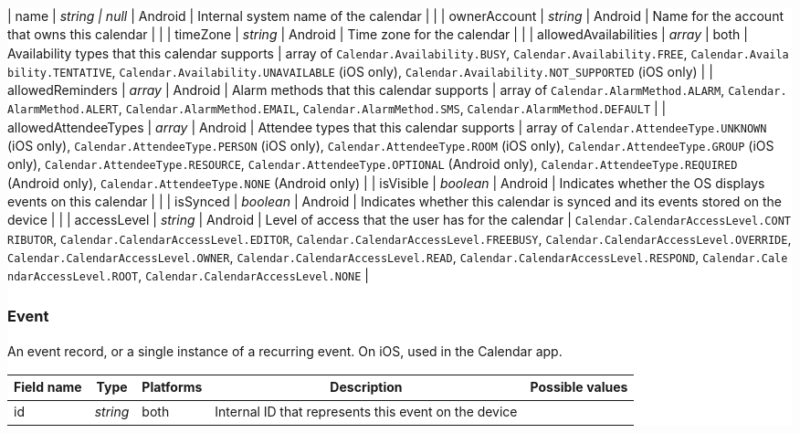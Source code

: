 | name                  | _string | null_  | Android   | Internal system name of the calendar                                          |                                                                                                                                                                                                                                                                                                                                                                    |
| ownerAccount          | _string_  | Android   | Name for the account that owns this calendar                                  |                                                                                                                                                                                                                                                                                                                                                                    |
| timeZone              | _string_  | Android   | Time zone for the calendar                                                    |                                                                                                                                                                                                                                                                                                                                                                    |
| allowedAvailabilities | _array_   | both      | Availability types that this calendar supports                                | array of `Calendar.Availability.BUSY`, `Calendar.Availability.FREE`, `Calendar.Availability.TENTATIVE`, `Calendar.Availability.UNAVAILABLE` (iOS only), `Calendar.Availability.NOT_SUPPORTED` (iOS only)                                                                                                                                                           |
| allowedReminders      | _array_   | Android   | Alarm methods that this calendar supports                                     | array of `Calendar.AlarmMethod.ALARM`, `Calendar.AlarmMethod.ALERT`, `Calendar.AlarmMethod.EMAIL`, `Calendar.AlarmMethod.SMS`, `Calendar.AlarmMethod.DEFAULT`                                                                                                                                                                                                      |
| allowedAttendeeTypes  | _array_   | Android   | Attendee types that this calendar supports                                    | array of `Calendar.AttendeeType.UNKNOWN` (iOS only), `Calendar.AttendeeType.PERSON` (iOS only), `Calendar.AttendeeType.ROOM` (iOS only), `Calendar.AttendeeType.GROUP` (iOS only), `Calendar.AttendeeType.RESOURCE`, `Calendar.AttendeeType.OPTIONAL` (Android only), `Calendar.AttendeeType.REQUIRED` (Android only), `Calendar.AttendeeType.NONE` (Android only) |
| isVisible             | _boolean_ | Android   | Indicates whether the OS displays events on this calendar                     |                                                                                                                                                                                                                                                                                                                                                                    |
| isSynced              | _boolean_ | Android   | Indicates whether this calendar is synced and its events stored on the device |                                                                                                                                                                                                                                                                                                                                                                    |
| accessLevel           | _string_  | Android   | Level of access that the user has for the calendar                            | `Calendar.CalendarAccessLevel.CONTRIBUTOR`, `Calendar.CalendarAccessLevel.EDITOR`, `Calendar.CalendarAccessLevel.FREEBUSY`, `Calendar.CalendarAccessLevel.OVERRIDE`, `Calendar.CalendarAccessLevel.OWNER`, `Calendar.CalendarAccessLevel.READ`, `Calendar.CalendarAccessLevel.RESPOND`, `Calendar.CalendarAccessLevel.ROOT`, `Calendar.CalendarAccessLevel.NONE`   |

### Event

An event record, or a single instance of a recurring event. On iOS, used in the Calendar app.

| Field name            | Type             | Platforms | Description                                                                                                                    | Possible values                                                                                                                                                                                 |
| --------------------- | ---------------- | --------- | ------------------------------------------------------------------------------------------------------------------------------ | ----------------------------------------------------------------------------------------------------------------------------------------------------------------------------------------------- |
| id                    | _string_         | both      | Internal ID that represents this event on the device                                                                           |                                                                                                                                                                                                 |